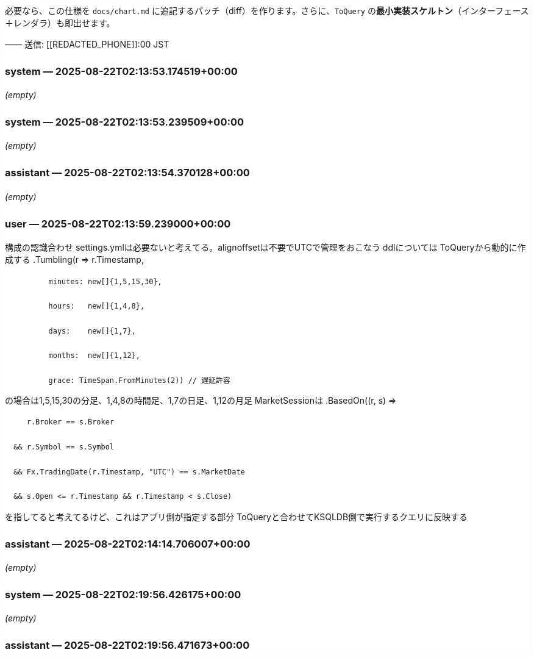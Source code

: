 
必要なら、この仕様を `docs/chart.md` に追記するパッチ（diff）を作ります。さらに、`ToQuery` の**最小実装スケルトン**（インターフェース＋レンダラ）も即出せます。  

—— 送信: [[REDACTED_PHONE]]:00 JST

### system — 2025-08-22T02:13:53.174519+00:00

_(empty)_

### system — 2025-08-22T02:13:53.239509+00:00

_(empty)_

### assistant — 2025-08-22T02:13:54.370128+00:00

_(empty)_

### user — 2025-08-22T02:13:59.239000+00:00

構成の認識合わせ
 settings.ymlは必要ないと考えてる。alignoffsetは不要でUTCで管理をおこなう
ddlについては
ToQueryから動的に作成する
    .Tumbling(r => r.Timestamp,

              minutes: new[]{1,5,15,30},

              hours:   new[]{1,4,8},

              days:    new[]{1,7},

              months:  new[]{1,12},

              grace: TimeSpan.FromMinutes(2)) // 遅延許容
の場合は1,5,15,30の分足、1,4,8の時間足、1,7の日足、1,12の月足
MarketSessionは
    .BasedOn<MarketSchedule>((r, s) =>

         r.Broker == s.Broker

      && r.Symbol == s.Symbol

      && Fx.TradingDate(r.Timestamp, "UTC") == s.MarketDate

      && s.Open <= r.Timestamp && r.Timestamp < s.Close)
を指してると考えてるけど、これはアプリ側が指定する部分
ToQueryと合わせてKSQLDB側で実行するクエリに反映する

### assistant — 2025-08-22T02:14:14.706007+00:00

_(empty)_

### system — 2025-08-22T02:19:56.426175+00:00

_(empty)_

### assistant — 2025-08-22T02:19:56.471673+00:00
